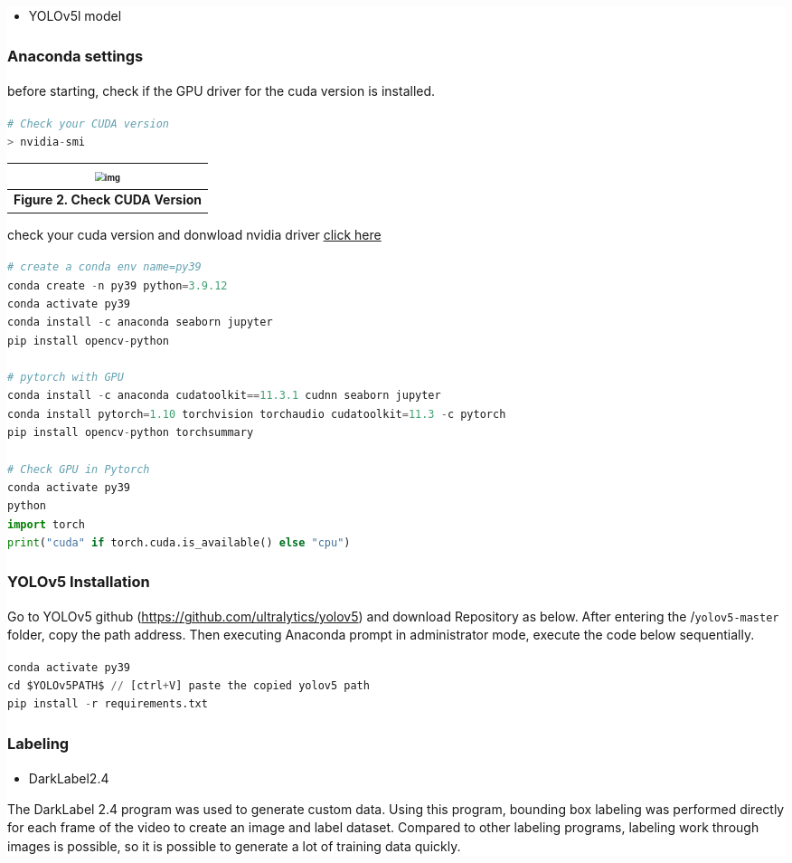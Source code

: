 - YOLOv5l model

### Anaconda settings

before starting, check if the GPU driver for the cuda version is installed.

```python
# Check your CUDA version
> nvidia-smi
```

| <img src="https://raw.githubusercontent.com/SongYeongWon/DeepLearning_ImageProcessing/main/LAB/LAB_Final_Bread_Auto_Calculator/FINAL/Drive.png" alt="img" style="zoom:67%;" /> |
| :----------------------------------------------------------: |
|               **Figure 2. Check CUDA Version**               |

check your cuda version and donwload nvidia driver [click here](https://developer.nvidia.com/cuda-toolkit-archive)

```python
# create a conda env name=py39
conda create -n py39 python=3.9.12
conda activate py39
conda install -c anaconda seaborn jupyter
pip install opencv-python

# pytorch with GPU
conda install -c anaconda cudatoolkit==11.3.1 cudnn seaborn jupyter
conda install pytorch=1.10 torchvision torchaudio cudatoolkit=11.3 -c pytorch
pip install opencv-python torchsummary

# Check GPU in Pytorch
conda activate py39
python
import torch
print("cuda" if torch.cuda.is_available() else "cpu")
```

### YOLOv5 Installation

Go to YOLOv5 github (https://github.com/ultralytics/yolov5) and download Repository as below.
After entering the /`yolov5-master` folder, copy the path address. Then executing Anaconda prompt in administrator mode, execute the code below sequentially.

```python
conda activate py39
cd $YOLOv5PATH$ // [ctrl+V] paste the copied yolov5 path
pip install -r requirements.txt
```



### Labeling

* DarkLabel2.4

The DarkLabel 2.4 program was used to generate custom data. Using this program, bounding box labeling was performed directly for each frame of the video to create an image and label dataset. Compared to other labeling programs, labeling work through images is possible, so it is possible to generate a lot of training data quickly.
